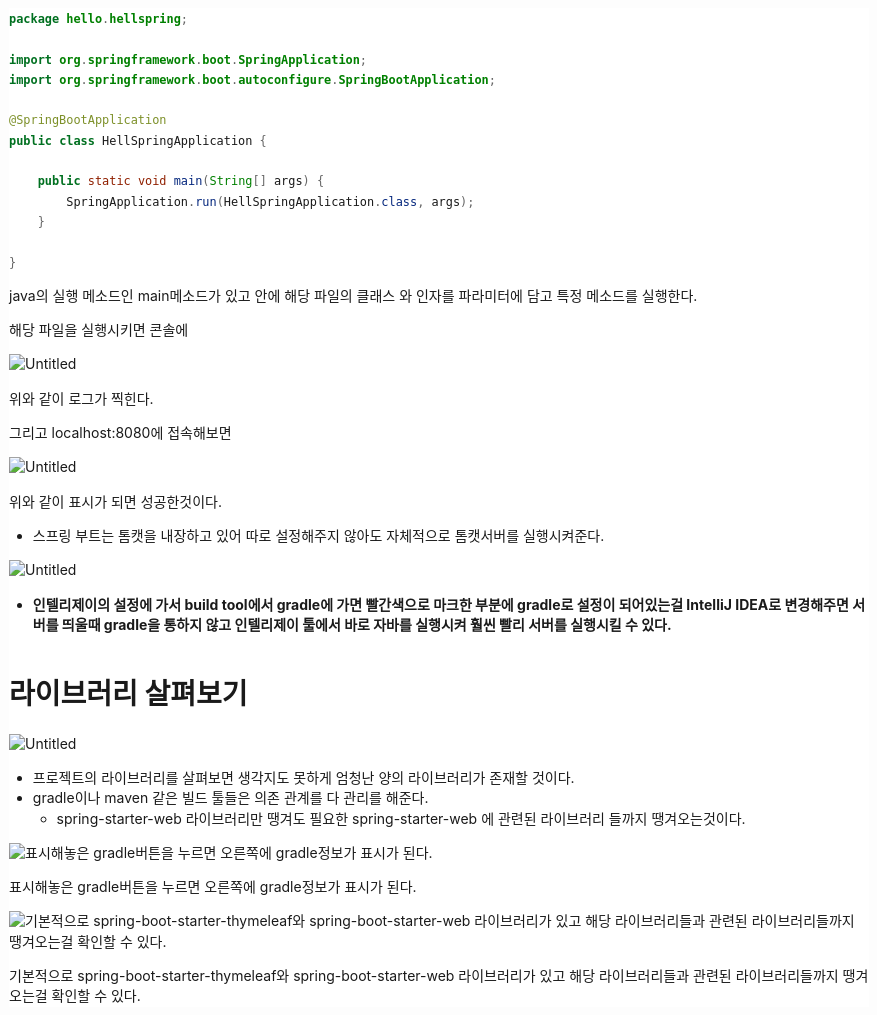 ```java
package hello.hellspring;

import org.springframework.boot.SpringApplication;
import org.springframework.boot.autoconfigure.SpringBootApplication;

@SpringBootApplication
public class HellSpringApplication {

	public static void main(String[] args) {
		SpringApplication.run(HellSpringApplication.class, args);
	}

}
```

java의 실행 메소드인 main메소드가 있고 안에 해당 파일의 클래스 와 인자를 파라미터에 담고 특정 메소드를 실행한다.

해당 파일을 실행시키면 콘솔에

![Untitled](https://s3.us-west-2.amazonaws.com/secure.notion-static.com/cb42a852-fd7e-4f40-9220-36adc3431c34/Untitled.png?X-Amz-Algorithm=AWS4-HMAC-SHA256&X-Amz-Content-Sha256=UNSIGNED-PAYLOAD&X-Amz-Credential=AKIAT73L2G45EIPT3X45%2F20221225%2Fus-west-2%2Fs3%2Faws4_request&X-Amz-Date=20221225T114715Z&X-Amz-Expires=86400&X-Amz-Signature=2ede4ef2fb1c4f5c587d283b027d8b2b86a69d5f22b103afe64ec134a0a6493e&X-Amz-SignedHeaders=host&response-content-disposition=filename%3D%22Untitled.png%22&x-id=GetObject)

위와 같이 로그가 찍힌다.

그리고 localhost:8080에 접속해보면

![Untitled](https://s3.us-west-2.amazonaws.com/secure.notion-static.com/2870805d-a51d-4c43-a319-9dc61f715a9f/Untitled.png?X-Amz-Algorithm=AWS4-HMAC-SHA256&X-Amz-Content-Sha256=UNSIGNED-PAYLOAD&X-Amz-Credential=AKIAT73L2G45EIPT3X45%2F20221225%2Fus-west-2%2Fs3%2Faws4_request&X-Amz-Date=20221225T114729Z&X-Amz-Expires=86400&X-Amz-Signature=2023a77633cb131d052dd644ee0852625b022c9d3ddce4fd1ae532b71e90126d&X-Amz-SignedHeaders=host&response-content-disposition=filename%3D%22Untitled.png%22&x-id=GetObject)

위와 같이 표시가 되면 성공한것이다.

- 스프링 부트는 톰캣을 내장하고 있어 따로 설정해주지 않아도 자체적으로 톰캣서버를 실행시켜준다.

![Untitled](https://s3.us-west-2.amazonaws.com/secure.notion-static.com/dd750272-f806-4ef8-9995-cc10576f178f/Untitled.png?X-Amz-Algorithm=AWS4-HMAC-SHA256&X-Amz-Content-Sha256=UNSIGNED-PAYLOAD&X-Amz-Credential=AKIAT73L2G45EIPT3X45%2F20221225%2Fus-west-2%2Fs3%2Faws4_request&X-Amz-Date=20221225T114756Z&X-Amz-Expires=86400&X-Amz-Signature=38040ad70f6a64db11d1980a91bd24124778d90904b51a7b3151ad8246c2b688&X-Amz-SignedHeaders=host&response-content-disposition=filename%3D%22Untitled.png%22&x-id=GetObject)

- **인텔리제이의 설정에 가서 build tool에서 gradle에 가면 빨간색으로 마크한 부분에 gradle로 설정이 되어있는걸 IntelliJ IDEA로 변경해주면 서버를 띄울때 gradle을 통하지 않고 인텔리제이 툴에서 바로 자바를 실행시켜 훨씬 빨리 서버를 실행시킬 수 있다.**

# 라이브러리 살펴보기

![Untitled](https://s3.us-west-2.amazonaws.com/secure.notion-static.com/cf787a52-bb05-43be-be6e-ef36f1b00a3f/Untitled.png?X-Amz-Algorithm=AWS4-HMAC-SHA256&X-Amz-Content-Sha256=UNSIGNED-PAYLOAD&X-Amz-Credential=AKIAT73L2G45EIPT3X45%2F20221225%2Fus-west-2%2Fs3%2Faws4_request&X-Amz-Date=20221225T114822Z&X-Amz-Expires=86400&X-Amz-Signature=c8555b37162e44763c32d7965123ccef2da71c8159dd9fa9de2e2d7a01b70f8e&X-Amz-SignedHeaders=host&response-content-disposition=filename%3D%22Untitled.png%22&x-id=GetObject)

- 프로젝트의 라이브러리를 살펴보면 생각지도 못하게 엄청난 양의 라이브러리가 존재할 것이다.
- gradle이나 maven 같은 빌드 툴들은 의존 관계를 다 관리를 해준다.
    - spring-starter-web 라이브러리만 땡겨도 필요한 spring-starter-web 에 관련된 라이브러리 들까지 땡겨오는것이다.

![표시해놓은 gradle버튼을 누르면 오른쪽에 gradle정보가 표시가 된다.](https://s3.us-west-2.amazonaws.com/secure.notion-static.com/ba8404e1-7e19-43b4-83af-da095033684b/Untitled.png?X-Amz-Algorithm=AWS4-HMAC-SHA256&X-Amz-Content-Sha256=UNSIGNED-PAYLOAD&X-Amz-Credential=AKIAT73L2G45EIPT3X45%2F20221225%2Fus-west-2%2Fs3%2Faws4_request&X-Amz-Date=20221225T114858Z&X-Amz-Expires=86400&X-Amz-Signature=d760ff6218fb395ca53cef0f10c18e03adc1cebf4eb55f0189458258b0df762f&X-Amz-SignedHeaders=host&response-content-disposition=filename%3D%22Untitled.png%22&x-id=GetObject)

표시해놓은 gradle버튼을 누르면 오른쪽에 gradle정보가 표시가 된다.

![기본적으로 spring-boot-starter-thymeleaf와 spring-boot-starter-web 라이브러리가 있고 해당 라이브러리들과 관련된 라이브러리들까지 땡겨오는걸 확인할 수 있다.](https://s3.us-west-2.amazonaws.com/secure.notion-static.com/4b29b317-d224-4db7-b39d-e27ba4f2afeb/Untitled.png?X-Amz-Algorithm=AWS4-HMAC-SHA256&X-Amz-Content-Sha256=UNSIGNED-PAYLOAD&X-Amz-Credential=AKIAT73L2G45EIPT3X45%2F20221225%2Fus-west-2%2Fs3%2Faws4_request&X-Amz-Date=20221225T114931Z&X-Amz-Expires=86400&X-Amz-Signature=0fdaf227854826095f0c2bb3afe8813b06866d2e783d9225c1a2a48fe59ffec9&X-Amz-SignedHeaders=host&response-content-disposition=filename%3D%22Untitled.png%22&x-id=GetObject)

기본적으로 spring-boot-starter-thymeleaf와 spring-boot-starter-web 라이브러리가 있고 해당 라이브러리들과 관련된 라이브러리들까지 땡겨오는걸 확인할 수 있다.

